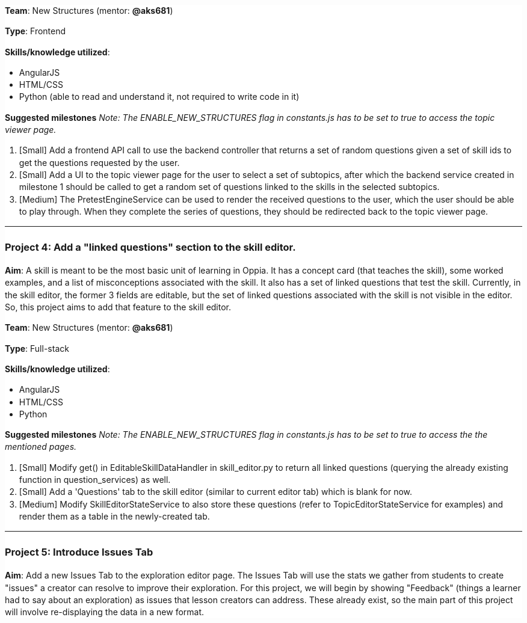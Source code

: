 **Team**: New Structures (mentor: **@aks681**)

**Type**: Frontend

**Skills/knowledge utilized**:
- AngularJS
- HTML/CSS
- Python (able to read and understand it, not required to write code in it)

**Suggested milestones**
_Note: The ENABLE_NEW_STRUCTURES flag in constants.js has to be set to true to access the topic viewer page._
1. [Small] Add a frontend API call to use the backend controller that returns a set of random questions given a set of skill ids to get the questions requested by the user.
2. [Small] Add a UI to the topic viewer page for the user to select a set of subtopics, after which the backend service created in milestone 1 should be called to get a random set of questions linked to the skills in the selected subtopics.
3. [Medium] The PretestEngineService can be used to render the received questions to the user, which the user should be able to play through. When they complete the series of questions, they should be redirected back to the topic viewer page.

***
### Project 4: Add a "linked questions" section to the skill editor.

**Aim**: A skill is meant to be the most basic unit of learning in Oppia. It has a concept card (that teaches the skill), some worked examples, and a list of misconceptions associated with the skill. It also has a set of linked questions that test the skill. Currently, in the skill editor, the former 3 fields are editable, but the set of linked questions associated with the skill is not visible in the editor. So, this project aims to add that feature to the skill editor.

**Team**: New Structures (mentor: **@aks681**)

**Type**: Full-stack

**Skills/knowledge utilized**:
- AngularJS
- HTML/CSS
- Python

**Suggested milestones**
_Note: The ENABLE_NEW_STRUCTURES flag in constants.js has to be set to true to access the the mentioned pages._
1. [Small] Modify get() in EditableSkillDataHandler in skill_editor.py to return all linked questions (querying the already existing function in question_services) as well.
2. [Small] Add a 'Questions' tab to the skill editor (similar to current editor tab) which is blank for now.
3. [Medium] Modify SkillEditorStateService to also store these questions (refer to TopicEditorStateService for examples) and render them as a table in the newly-created tab.

***
### Project 5: Introduce Issues Tab

**Aim**: Add a new Issues Tab to the exploration editor page. The Issues Tab will use the stats we gather from students to create "issues" a creator can resolve to improve their exploration. For this project, we will begin by showing "Feedback" (things a learner had to say about an exploration) as issues that lesson creators can address. These already exist, so the main part of this project will involve re-displaying the data in a new format.
